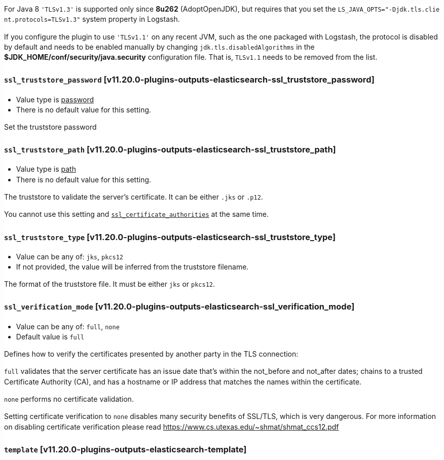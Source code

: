 For Java 8 `'TLSv1.3'` is supported only since **8u262** (AdoptOpenJDK), but requires that you set the `LS_JAVA_OPTS="-Djdk.tls.client.protocols=TLSv1.3"` system property in Logstash.

If you configure the plugin to use `'TLSv1.1'` on any recent JVM, such as the one packaged with Logstash, the protocol is disabled by default and needs to be enabled manually by changing `jdk.tls.disabledAlgorithms` in the **$JDK\_HOME/conf/security/java.security** configuration file. That is, `TLSv1.1` needs to be removed from the list.

### `ssl_truststore_password` [v11.20.0-plugins-outputs-elasticsearch-ssl_truststore_password]

* Value type is [password](/lsr/value-types.md#password)
* There is no default value for this setting.

Set the truststore password

### `ssl_truststore_path` [v11.20.0-plugins-outputs-elasticsearch-ssl_truststore_path]

* Value type is [path](/lsr/value-types.md#path)
* There is no default value for this setting.

The truststore to validate the server’s certificate. It can be either `.jks` or `.p12`.

You cannot use this setting and [`ssl_certificate_authorities`](v11-20-0-plugins-outputs-elasticsearch.md#v11.20.0-plugins-outputs-elasticsearch-ssl_certificate_authorities) at the same time.

### `ssl_truststore_type` [v11.20.0-plugins-outputs-elasticsearch-ssl_truststore_type]

* Value can be any of: `jks`, `pkcs12`
* If not provided, the value will be inferred from the truststore filename.

The format of the truststore file. It must be either `jks` or `pkcs12`.

### `ssl_verification_mode` [v11.20.0-plugins-outputs-elasticsearch-ssl_verification_mode]

* Value can be any of: `full`, `none`
* Default value is `full`

Defines how to verify the certificates presented by another party in the TLS connection:

`full` validates that the server certificate has an issue date that’s within the not\_before and not\_after dates; chains to a trusted Certificate Authority (CA), and has a hostname or IP address that matches the names within the certificate.

`none` performs no certificate validation.

Setting certificate verification to `none` disables many security benefits of SSL/TLS, which is very dangerous. For more information on disabling certificate verification please read <https://www.cs.utexas.edu/~shmat/shmat_ccs12.pdf>

### `template` [v11.20.0-plugins-outputs-elasticsearch-template]
